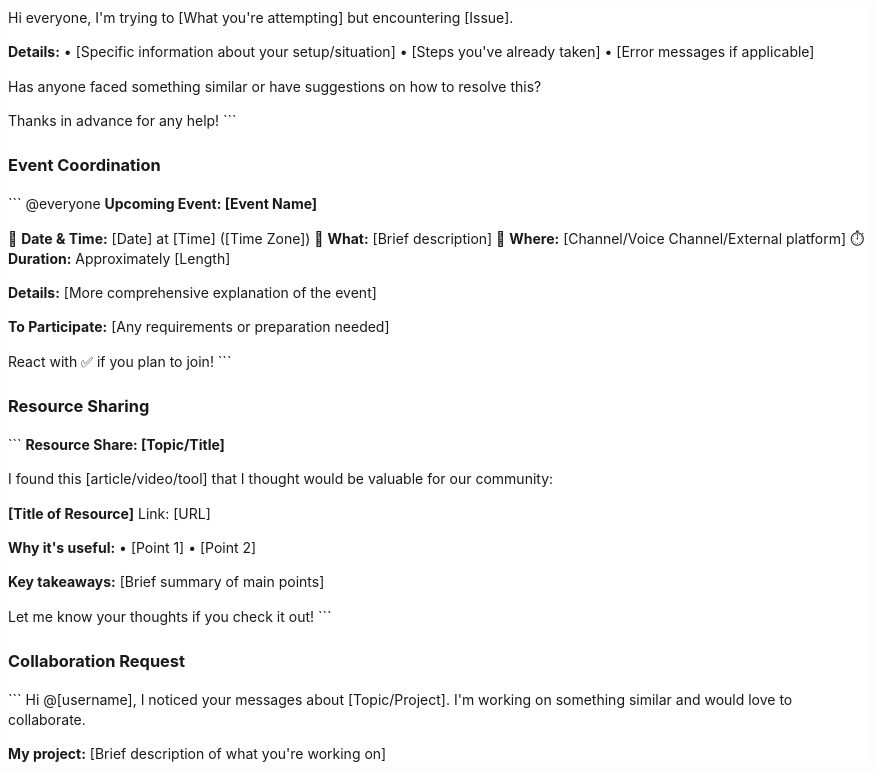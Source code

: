 Hi everyone, I'm trying to [What you're attempting] but encountering [Issue].

**Details:**
• [Specific information about your setup/situation]
• [Steps you've already taken]
• [Error messages if applicable]

Has anyone faced something similar or have suggestions on how to resolve this?

Thanks in advance for any help!
\`\`\`

### Event Coordination

\`\`\`
@everyone **Upcoming Event: [Event Name]**

📅 **Date & Time:** [Date] at [Time] ([Time Zone])
🎯 **What:** [Brief description]
📍 **Where:** [Channel/Voice Channel/External platform]
⏱️ **Duration:** Approximately [Length]

**Details:**
[More comprehensive explanation of the event]

**To Participate:**
[Any requirements or preparation needed]

React with ✅ if you plan to join!
\`\`\`

### Resource Sharing

\`\`\`
**Resource Share: [Topic/Title]**

I found this [article/video/tool] that I thought would be valuable for our community:

**[Title of Resource]**
Link: [URL]

**Why it's useful:**
• [Point 1]
• [Point 2]

**Key takeaways:**
[Brief summary of main points]

Let me know your thoughts if you check it out!
\`\`\`

### Collaboration Request

\`\`\`
Hi @[username], I noticed your messages about [Topic/Project]. I'm working on something similar and would love to collaborate.

**My project:**
[Brief description of what you're working on]
